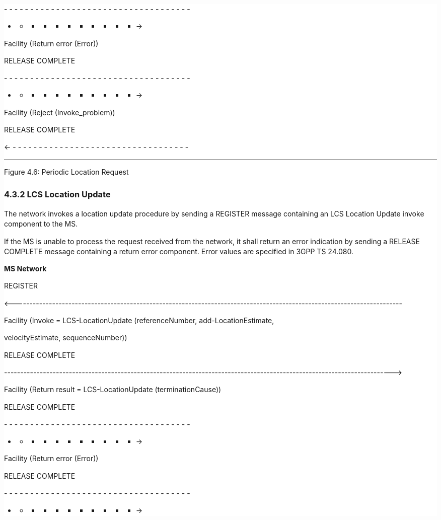 \- - - - - - - - - - - - - - - - - - - - - - - - - - - - - - - - - - - -
- - - - - - - - - - - -\>

Facility (Return error (Error))

RELEASE COMPLETE

\- - - - - - - - - - - - - - - - - - - - - - - - - - - - - - - - - - - -
- - - - - - - - - - - -\>

Facility (Reject (Invoke\_problem))

RELEASE COMPLETE

\<- - - - - - - - - - - - - - - - - - - - - - - - - - - - - - - - - - -
- - - - - - - - - - - - -

Figure 4.6: Periodic Location Request

### 4.3.2 LCS Location Update

The network invokes a location update procedure by sending a REGISTER
message containing an LCS Location Update invoke component to the MS.

If the MS is unable to process the request received from the network, it
shall return an error indication by sending a RELEASE COMPLETE message
containing a return error component. Error values are specified in
3GPP TS 24.080.

**MS Network**

REGISTER

\<\-\-\-\-\-\-\-\-\-\-\-\-\-\-\-\-\-\-\-\-\-\-\-\-\-\-\-\-\-\-\-\-\-\-\-\-\-\-\-\-\-\-\-\-\-\-\-\-\-\-\-\-\-\-\-\-\-\-\-\-\-\-\-\-\-\-\-\-\-\-\-\-\-\-\-\-\-\-\-\-\-\-\-\-\-\-\-\-\-\-\-\-\-\-\-\-\-\-\-\-\-\-\-\-\-\-\-\-\-\-\-\-\-\-\-\-\-\-\--

Facility (Invoke = LCS-LocationUpdate (referenceNumber,
add-LocationEstimate,

velocityEstimate, sequenceNumber))

RELEASE COMPLETE

\-\-\-\-\-\-\-\-\-\-\-\-\-\-\-\-\-\-\-\-\-\-\-\-\-\-\-\-\-\-\-\-\-\-\-\-\-\-\-\-\-\-\-\-\-\-\-\-\-\-\-\-\-\-\-\-\-\-\-\-\-\-\-\-\-\-\-\-\-\-\-\-\-\-\-\-\-\-\-\-\-\-\-\-\-\-\-\-\-\-\-\-\-\-\-\-\-\-\-\-\-\-\-\-\-\-\-\-\-\-\-\-\-\-\-\-\-\-\--\>

Facility (Return result = LCS-LocationUpdate (terminationCause))

RELEASE COMPLETE

\- - - - - - - - - - - - - - - - - - - - - - - - - - - - - - - - - - - -
- - - - - - - - - - - -\>

Facility (Return error (Error))

RELEASE COMPLETE

\- - - - - - - - - - - - - - - - - - - - - - - - - - - - - - - - - - - -
- - - - - - - - - - - -\>
